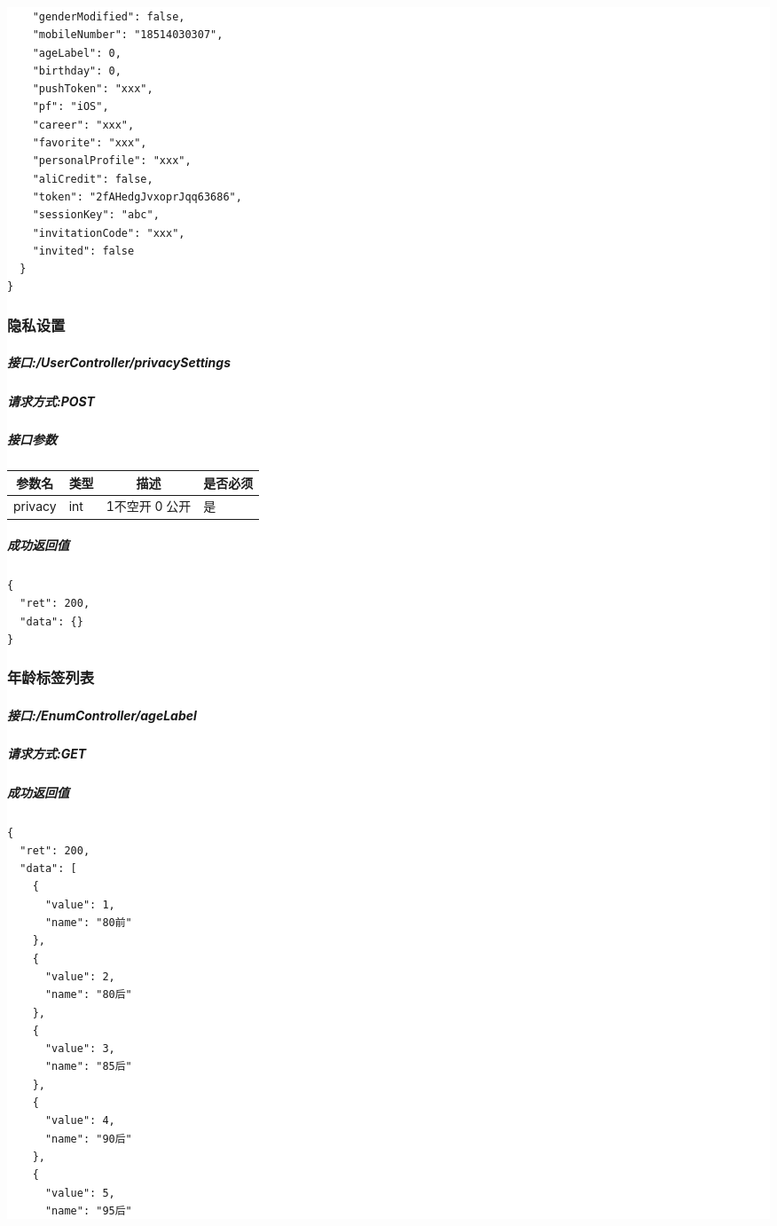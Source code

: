 ```
    "genderModified": false,
    "mobileNumber": "18514030307",
    "ageLabel": 0,
    "birthday": 0,
    "pushToken": "xxx",
    "pf": "iOS",
    "career": "xxx",
    "favorite": "xxx",
    "personalProfile": "xxx",
    "aliCredit": false,
    "token": "2fAHedgJvxoprJqq63686",
    "sessionKey": "abc",
    "invitationCode": "xxx",
    "invited": false
  }
}
```

### 隐私设置
##### 接口:/UserController/privacySettings
##### 请求方式:POST
##### 接口参数
|参数名|类型|描述|是否必须|
|---|---|---|---|
|privacy|int|1不空开 0 公开|是|

##### 成功返回值
```
{
  "ret": 200,
  "data": {}
}
```

### 年龄标签列表
##### 接口:/EnumController/ageLabel
##### 请求方式:GET
##### 成功返回值
```
{
  "ret": 200,
  "data": [
    {
      "value": 1,
      "name": "80前"
    },
    {
      "value": 2,
      "name": "80后"
    },
    {
      "value": 3,
      "name": "85后"
    },
    {
      "value": 4,
      "name": "90后"
    },
    {
      "value": 5,
      "name": "95后"
```